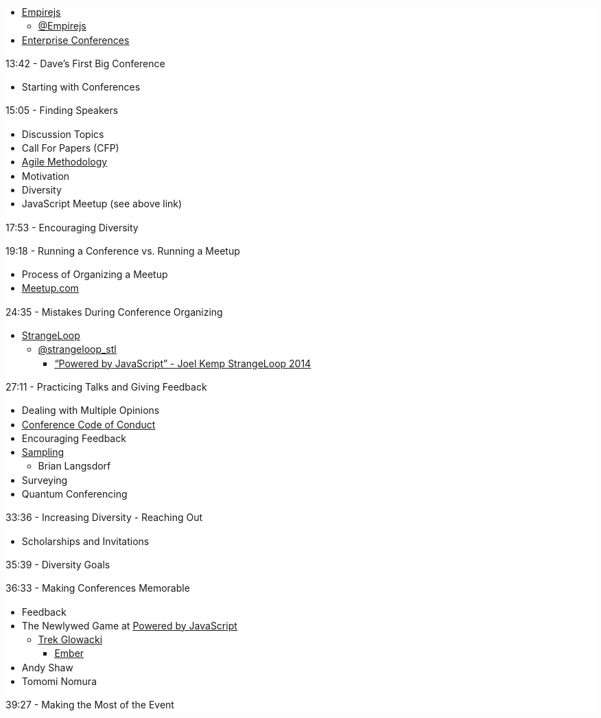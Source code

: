 - [<u>Empirejs</u>](http://2014.empirejs.org/)
  - [<u>@Empirejs</u>](https://twitter.com/EmpireJS)
- [<u>Enterprise Conferences</u>](http://enterpriseitconferences.com/)

13:42 - Dave’s First Big Conference

- Starting with Conferences

15:05 - Finding Speakers

- Discussion Topics
- Call For Papers (CFP)
- [<u>Agile Methodology</u>](http://agilemethodology.org/)
- Motivation
- Diversity
- JavaScript Meetup (see above link)

17:53 - Encouraging Diversity

19:18 - Running a Conference vs. Running a Meetup

- Process of Organizing a Meetup
- [<u>Meetup.com</u>](http://www.meetup.com/)

24:35 - Mistakes During Conference Organizing

- [<u>StrangeLoop</u>](https://thestrangeloop.com/)
  - [<u>@strangeloop_stl</u>](https://twitter.com/strangeloop_stl)
    - [<u>“Powered by JavaScript” - Joel Kemp StrangeLoop 2014</u>](http://mrjoelkemp.com/2014/10/my-talk-at-the-powered-by-javascript-conference-at-strangeloop-2014/)

27:11 - Practicing Talks and Giving Feedback

- Dealing with Multiple Opinions
- [<u>Conference Code of Conduct</u>](http://confcodeofconduct.com/)
- Encouraging Feedback
- <u><a href="http://en.wikipedia.org/wiki/Sampling_(statistics)" data-cke-saved-href="http://en.wikipedia.org/wiki/Sampling_(statistics)">Sampling</a></u>
  - Brian Langsdorf
- Surveying
- Quantum Conferencing

33:36 - Increasing Diversity - Reaching Out

- Scholarships and Invitations

35:39 - Diversity Goals

36:33 - Making Conferences Memorable

- Feedback
- The Newlywed Game at [<u>Powered by JavaScript</u>](http://www.manning.com/poweredbyjavascript/)
  - [<u>Trek Glowacki</u>](https://github.com/trek)
    - [<u>Ember</u>](http://emberjs.com/)
- Andy Shaw
- Tomomi Nomura

39:27 - Making the Most of the Event
